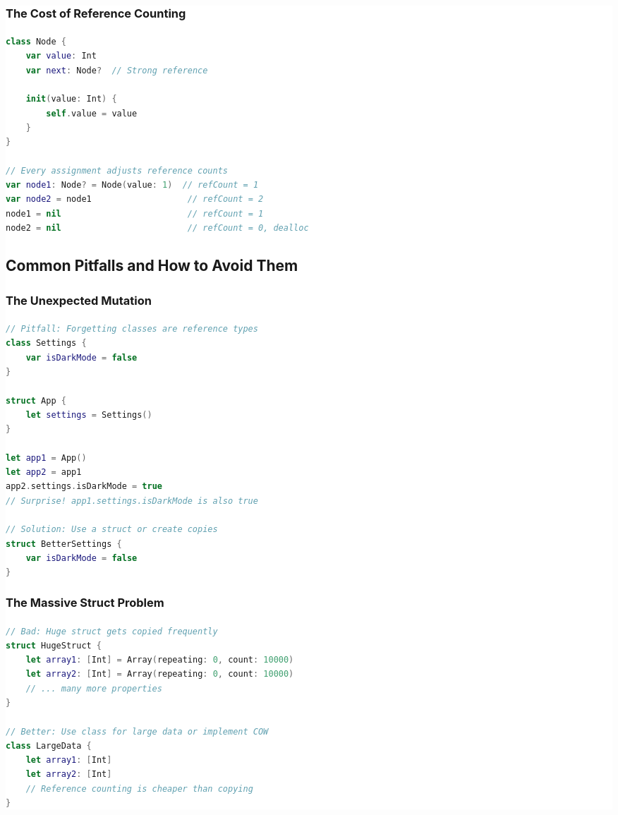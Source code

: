 
### The Cost of Reference Counting

```swift
class Node {
    var value: Int
    var next: Node?  // Strong reference

    init(value: Int) {
        self.value = value
    }
}

// Every assignment adjusts reference counts
var node1: Node? = Node(value: 1)  // refCount = 1
var node2 = node1                   // refCount = 2
node1 = nil                         // refCount = 1
node2 = nil                         // refCount = 0, dealloc
```

## Common Pitfalls and How to Avoid Them

### The Unexpected Mutation

```swift
// Pitfall: Forgetting classes are reference types
class Settings {
    var isDarkMode = false
}

struct App {
    let settings = Settings()
}

let app1 = App()
let app2 = app1
app2.settings.isDarkMode = true
// Surprise! app1.settings.isDarkMode is also true

// Solution: Use a struct or create copies
struct BetterSettings {
    var isDarkMode = false
}
```

### The Massive Struct Problem

```swift
// Bad: Huge struct gets copied frequently
struct HugeStruct {
    let array1: [Int] = Array(repeating: 0, count: 10000)
    let array2: [Int] = Array(repeating: 0, count: 10000)
    // ... many more properties
}

// Better: Use class for large data or implement COW
class LargeData {
    let array1: [Int]
    let array2: [Int]
    // Reference counting is cheaper than copying
}
```
